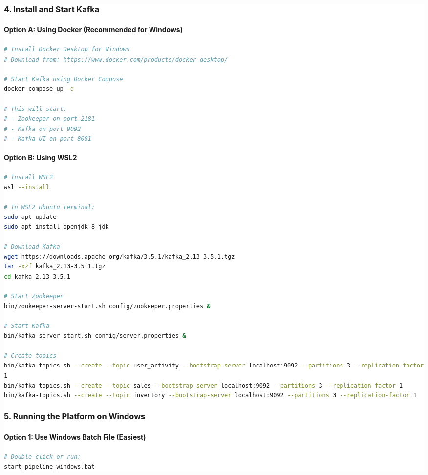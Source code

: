 ### 4. Install and Start Kafka

#### Option A: Using Docker (Recommended for Windows)
```bash
# Install Docker Desktop for Windows
# Download from: https://www.docker.com/products/docker-desktop/

# Start Kafka using Docker Compose
docker-compose up -d

# This will start:
# - Zookeeper on port 2181
# - Kafka on port 9092
# - Kafka UI on port 8081
```

#### Option B: Using WSL2
```bash
# Install WSL2
wsl --install

# In WSL2 Ubuntu terminal:
sudo apt update
sudo apt install openjdk-8-jdk

# Download Kafka
wget https://downloads.apache.org/kafka/3.5.1/kafka_2.13-3.5.1.tgz
tar -xzf kafka_2.13-3.5.1.tgz
cd kafka_2.13-3.5.1

# Start Zookeeper
bin/zookeeper-server-start.sh config/zookeeper.properties &

# Start Kafka
bin/kafka-server-start.sh config/server.properties &

# Create topics
bin/kafka-topics.sh --create --topic user_activity --bootstrap-server localhost:9092 --partitions 3 --replication-factor 1
bin/kafka-topics.sh --create --topic sales --bootstrap-server localhost:9092 --partitions 3 --replication-factor 1
bin/kafka-topics.sh --create --topic inventory --bootstrap-server localhost:9092 --partitions 3 --replication-factor 1
```

### 5. Running the Platform on Windows

#### Option 1: Use Windows Batch File (Easiest)
```bash
# Double-click or run:
start_pipeline_windows.bat
```
